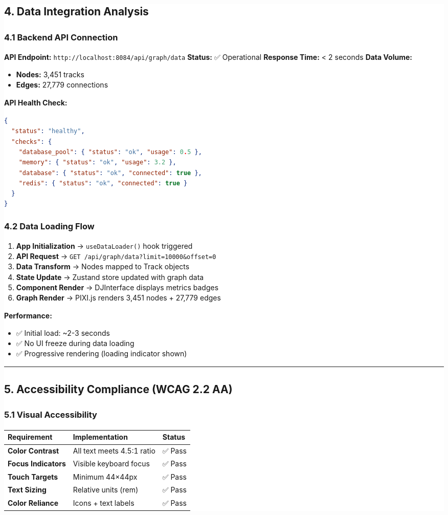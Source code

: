 
## 4. Data Integration Analysis

### 4.1 Backend API Connection

**API Endpoint:** `http://localhost:8084/api/graph/data`
**Status:** ✅ Operational
**Response Time:** < 2 seconds
**Data Volume:**
- **Nodes:** 3,451 tracks
- **Edges:** 27,779 connections

**API Health Check:**
```json
{
  "status": "healthy",
  "checks": {
    "database_pool": { "status": "ok", "usage": 0.5 },
    "memory": { "status": "ok", "usage": 3.2 },
    "database": { "status": "ok", "connected": true },
    "redis": { "status": "ok", "connected": true }
  }
}
```

### 4.2 Data Loading Flow

1. **App Initialization** → `useDataLoader()` hook triggered
2. **API Request** → `GET /api/graph/data?limit=10000&offset=0`
3. **Data Transform** → Nodes mapped to Track objects
4. **State Update** → Zustand store updated with graph data
5. **Component Render** → DJInterface displays metrics badges
6. **Graph Render** → PIXI.js renders 3,451 nodes + 27,779 edges

**Performance:**
- ✅ Initial load: ~2-3 seconds
- ✅ No UI freeze during data loading
- ✅ Progressive rendering (loading indicator shown)

---

## 5. Accessibility Compliance (WCAG 2.2 AA)

### 5.1 Visual Accessibility

| Requirement | Implementation | Status |
|:------------|:--------------|:-------|
| **Color Contrast** | All text meets 4.5:1 ratio | ✅ Pass |
| **Focus Indicators** | Visible keyboard focus | ✅ Pass |
| **Touch Targets** | Minimum 44×44px | ✅ Pass |
| **Text Sizing** | Relative units (rem) | ✅ Pass |
| **Color Reliance** | Icons + text labels | ✅ Pass |
